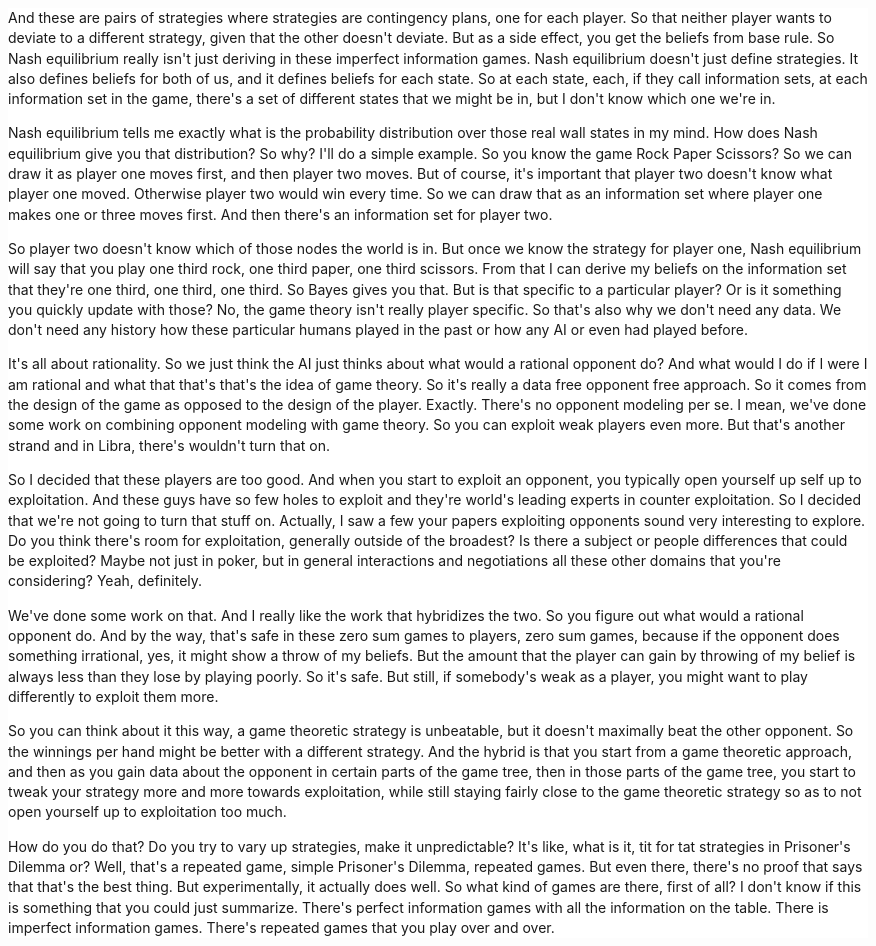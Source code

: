 And these are pairs of strategies where strategies are contingency plans, one for each player. So that neither player wants to deviate to a different strategy, given that the other doesn't deviate. But as a side effect, you get the beliefs from base rule. So Nash equilibrium really isn't just deriving in these imperfect information games. Nash equilibrium doesn't just define strategies. It also defines beliefs for both of us, and it defines beliefs for each state. So at each state, each, if they call information sets, at each information set in the game, there's a set of different states that we might be in, but I don't know which one we're in.

Nash equilibrium tells me exactly what is the probability distribution over those real wall states in my mind. How does Nash equilibrium give you that distribution? So why? I'll do a simple example. So you know the game Rock Paper Scissors? So we can draw it as player one moves first, and then player two moves. But of course, it's important that player two doesn't know what player one moved. Otherwise player two would win every time. So we can draw that as an information set where player one makes one or three moves first. And then there's an information set for player two.

So player two doesn't know which of those nodes the world is in. But once we know the strategy for player one, Nash equilibrium will say that you play one third rock, one third paper, one third scissors. From that I can derive my beliefs on the information set that they're one third, one third, one third. So Bayes gives you that. But is that specific to a particular player? Or is it something you quickly update with those? No, the game theory isn't really player specific. So that's also why we don't need any data. We don't need any history how these particular humans played in the past or how any AI or even had played before.

It's all about rationality. So we just think the AI just thinks about what would a rational opponent do? And what would I do if I were I am rational and what that that's that's the idea of game theory. So it's really a data free opponent free approach. So it comes from the design of the game as opposed to the design of the player. Exactly. There's no opponent modeling per se. I mean, we've done some work on combining opponent modeling with game theory. So you can exploit weak players even more. But that's another strand and in Libra, there's wouldn't turn that on.

So I decided that these players are too good. And when you start to exploit an opponent, you typically open yourself up self up to exploitation. And these guys have so few holes to exploit and they're world's leading experts in counter exploitation. So I decided that we're not going to turn that stuff on. Actually, I saw a few your papers exploiting opponents sound very interesting to explore. Do you think there's room for exploitation, generally outside of the broadest? Is there a subject or people differences that could be exploited? Maybe not just in poker, but in general interactions and negotiations all these other domains that you're considering? Yeah, definitely.

We've done some work on that. And I really like the work that hybridizes the two. So you figure out what would a rational opponent do. And by the way, that's safe in these zero sum games to players, zero sum games, because if the opponent does something irrational, yes, it might show a throw of my beliefs. But the amount that the player can gain by throwing of my belief is always less than they lose by playing poorly. So it's safe. But still, if somebody's weak as a player, you might want to play differently to exploit them more.

So you can think about it this way, a game theoretic strategy is unbeatable, but it doesn't maximally beat the other opponent. So the winnings per hand might be better with a different strategy. And the hybrid is that you start from a game theoretic approach, and then as you gain data about the opponent in certain parts of the game tree, then in those parts of the game tree, you start to tweak your strategy more and more towards exploitation, while still staying fairly close to the game theoretic strategy so as to not open yourself up to exploitation too much.

How do you do that? Do you try to vary up strategies, make it unpredictable? It's like, what is it, tit for tat strategies in Prisoner's Dilemma or? Well, that's a repeated game, simple Prisoner's Dilemma, repeated games. But even there, there's no proof that says that that's the best thing. But experimentally, it actually does well. So what kind of games are there, first of all? I don't know if this is something that you could just summarize. There's perfect information games with all the information on the table. There is imperfect information games. There's repeated games that you play over and over.
